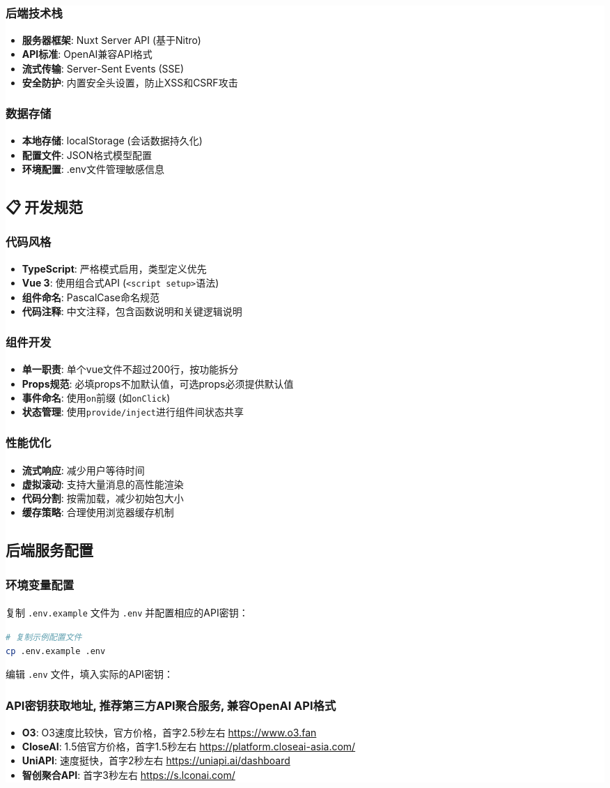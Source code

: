### 后端技术栈
- **服务器框架**: Nuxt Server API (基于Nitro)
- **API标准**: OpenAI兼容API格式
- **流式传输**: Server-Sent Events (SSE)
- **安全防护**: 内置安全头设置，防止XSS和CSRF攻击

### 数据存储
- **本地存储**: localStorage (会话数据持久化)
- **配置文件**: JSON格式模型配置
- **环境配置**: .env文件管理敏感信息

## 📋 开发规范

### 代码风格
- **TypeScript**: 严格模式启用，类型定义优先
- **Vue 3**: 使用组合式API (`<script setup>`语法)
- **组件命名**: PascalCase命名规范
- **代码注释**: 中文注释，包含函数说明和关键逻辑说明

### 组件开发
- **单一职责**: 单个vue文件不超过200行，按功能拆分
- **Props规范**: 必填props不加默认值，可选props必须提供默认值
- **事件命名**: 使用`on`前缀 (如`onClick`)
- **状态管理**: 使用`provide/inject`进行组件间状态共享

### 性能优化
- **流式响应**: 减少用户等待时间
- **虚拟滚动**: 支持大量消息的高性能渲染
- **代码分割**: 按需加载，减少初始包大小
- **缓存策略**: 合理使用浏览器缓存机制


## 后端服务配置

### 环境变量配置

复制 `.env.example` 文件为 `.env` 并配置相应的API密钥：

```bash
# 复制示例配置文件
cp .env.example .env
```

编辑 `.env` 文件，填入实际的API密钥：


### API密钥获取地址, 推荐第三方API聚合服务, 兼容OpenAI API格式

- **O3**: O3速度比较快，官方价格，首字2.5秒左右 https://www.o3.fan
- **CloseAI**: 1.5倍官方价格，首字1.5秒左右 https://platform.closeai-asia.com/
- **UniAPI**: 速度挺快，首字2秒左右 https://uniapi.ai/dashboard
- **智创聚合API**: 首字3秒左右 https://s.lconai.com/
